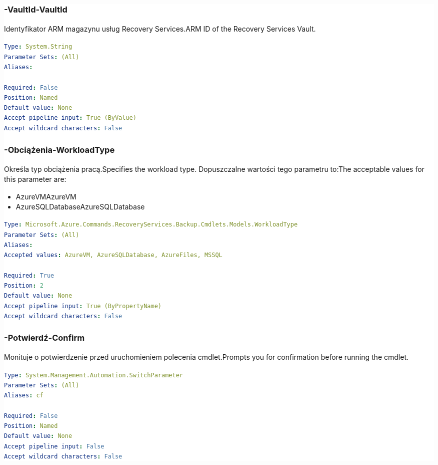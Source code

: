 ### <span data-ttu-id="bf763-138">-VaultId</span><span class="sxs-lookup"><span data-stu-id="bf763-138">-VaultId</span></span>
<span data-ttu-id="bf763-139">Identyfikator ARM magazynu usług Recovery Services.</span><span class="sxs-lookup"><span data-stu-id="bf763-139">ARM ID of the Recovery Services Vault.</span></span>

```yaml
Type: System.String
Parameter Sets: (All)
Aliases:

Required: False
Position: Named
Default value: None
Accept pipeline input: True (ByValue)
Accept wildcard characters: False
```

### <span data-ttu-id="bf763-140">-Obciążenia</span><span class="sxs-lookup"><span data-stu-id="bf763-140">-WorkloadType</span></span>
<span data-ttu-id="bf763-141">Określa typ obciążenia pracą.</span><span class="sxs-lookup"><span data-stu-id="bf763-141">Specifies the workload type.</span></span>
<span data-ttu-id="bf763-142">Dopuszczalne wartości tego parametru to:</span><span class="sxs-lookup"><span data-stu-id="bf763-142">The acceptable values for this parameter are:</span></span>
- <span data-ttu-id="bf763-143">AzureVM</span><span class="sxs-lookup"><span data-stu-id="bf763-143">AzureVM</span></span> 
- <span data-ttu-id="bf763-144">AzureSQLDatabase</span><span class="sxs-lookup"><span data-stu-id="bf763-144">AzureSQLDatabase</span></span>

```yaml
Type: Microsoft.Azure.Commands.RecoveryServices.Backup.Cmdlets.Models.WorkloadType
Parameter Sets: (All)
Aliases:
Accepted values: AzureVM, AzureSQLDatabase, AzureFiles, MSSQL

Required: True
Position: 2
Default value: None
Accept pipeline input: True (ByPropertyName)
Accept wildcard characters: False
```

### <span data-ttu-id="bf763-145">-Potwierdź</span><span class="sxs-lookup"><span data-stu-id="bf763-145">-Confirm</span></span>
<span data-ttu-id="bf763-146">Monituje o potwierdzenie przed uruchomieniem polecenia cmdlet.</span><span class="sxs-lookup"><span data-stu-id="bf763-146">Prompts you for confirmation before running the cmdlet.</span></span>

```yaml
Type: System.Management.Automation.SwitchParameter
Parameter Sets: (All)
Aliases: cf

Required: False
Position: Named
Default value: None
Accept pipeline input: False
Accept wildcard characters: False
```

